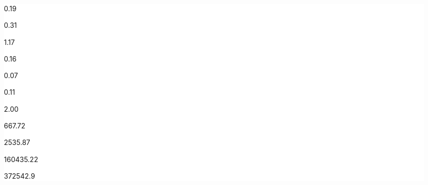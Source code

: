 </td>

<td style="text-align:right;">

0.19

</td>

<td style="text-align:right;">

0.31

</td>

<td style="text-align:right;">

1.17

</td>

<td style="text-align:right;">

0.16

</td>

<td style="text-align:right;">

0.07

</td>

<td style="text-align:right;">

0.11

</td>

<td style="text-align:right;">

2.00

</td>

<td style="text-align:right;">

667.72

</td>

<td style="text-align:right;">

2535.87

</td>

<td style="text-align:right;">

160435.22

</td>

<td style="text-align:right;">

372542.9
